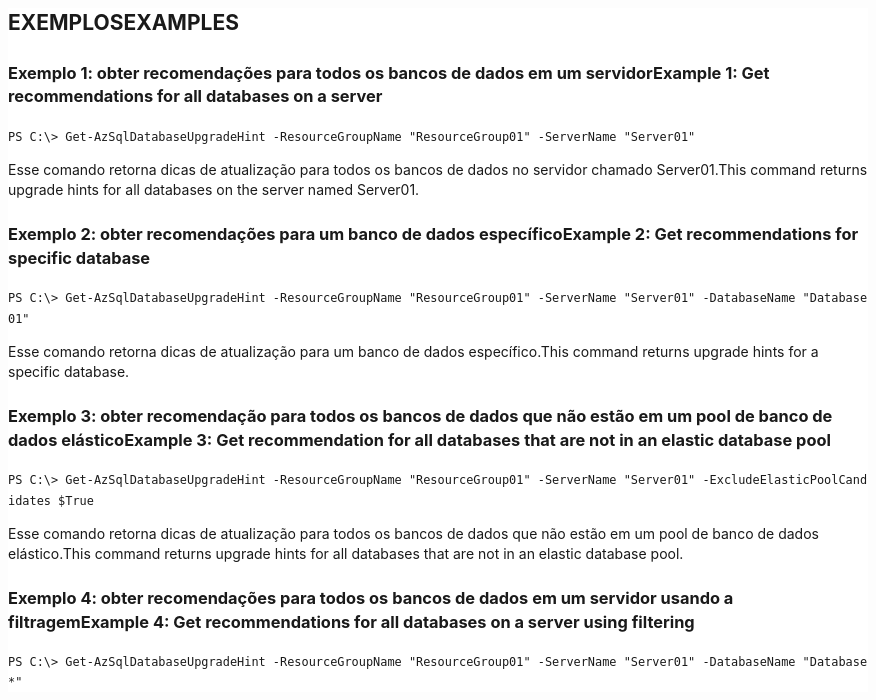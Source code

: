 ## <span data-ttu-id="29da2-109">EXEMPLOS</span><span class="sxs-lookup"><span data-stu-id="29da2-109">EXAMPLES</span></span>

### <span data-ttu-id="29da2-110">Exemplo 1: obter recomendações para todos os bancos de dados em um servidor</span><span class="sxs-lookup"><span data-stu-id="29da2-110">Example 1: Get recommendations for all databases on a server</span></span>
```
PS C:\> Get-AzSqlDatabaseUpgradeHint -ResourceGroupName "ResourceGroup01" -ServerName "Server01"
```

<span data-ttu-id="29da2-111">Esse comando retorna dicas de atualização para todos os bancos de dados no servidor chamado Server01.</span><span class="sxs-lookup"><span data-stu-id="29da2-111">This command returns upgrade hints for all databases on the server named Server01.</span></span>

### <span data-ttu-id="29da2-112">Exemplo 2: obter recomendações para um banco de dados específico</span><span class="sxs-lookup"><span data-stu-id="29da2-112">Example 2: Get recommendations for specific database</span></span>
```
PS C:\> Get-AzSqlDatabaseUpgradeHint -ResourceGroupName "ResourceGroup01" -ServerName "Server01" -DatabaseName "Database01"
```

<span data-ttu-id="29da2-113">Esse comando retorna dicas de atualização para um banco de dados específico.</span><span class="sxs-lookup"><span data-stu-id="29da2-113">This command returns upgrade hints for a specific database.</span></span>

### <span data-ttu-id="29da2-114">Exemplo 3: obter recomendação para todos os bancos de dados que não estão em um pool de banco de dados elástico</span><span class="sxs-lookup"><span data-stu-id="29da2-114">Example 3: Get recommendation for all databases that are not in an elastic database pool</span></span>
```
PS C:\> Get-AzSqlDatabaseUpgradeHint -ResourceGroupName "ResourceGroup01" -ServerName "Server01" -ExcludeElasticPoolCandidates $True
```

<span data-ttu-id="29da2-115">Esse comando retorna dicas de atualização para todos os bancos de dados que não estão em um pool de banco de dados elástico.</span><span class="sxs-lookup"><span data-stu-id="29da2-115">This command returns upgrade hints for all databases that are not in an elastic database pool.</span></span>

### <span data-ttu-id="29da2-116">Exemplo 4: obter recomendações para todos os bancos de dados em um servidor usando a filtragem</span><span class="sxs-lookup"><span data-stu-id="29da2-116">Example 4: Get recommendations for all databases on a server using filtering</span></span>
```
PS C:\> Get-AzSqlDatabaseUpgradeHint -ResourceGroupName "ResourceGroup01" -ServerName "Server01" -DatabaseName "Database*"
```
